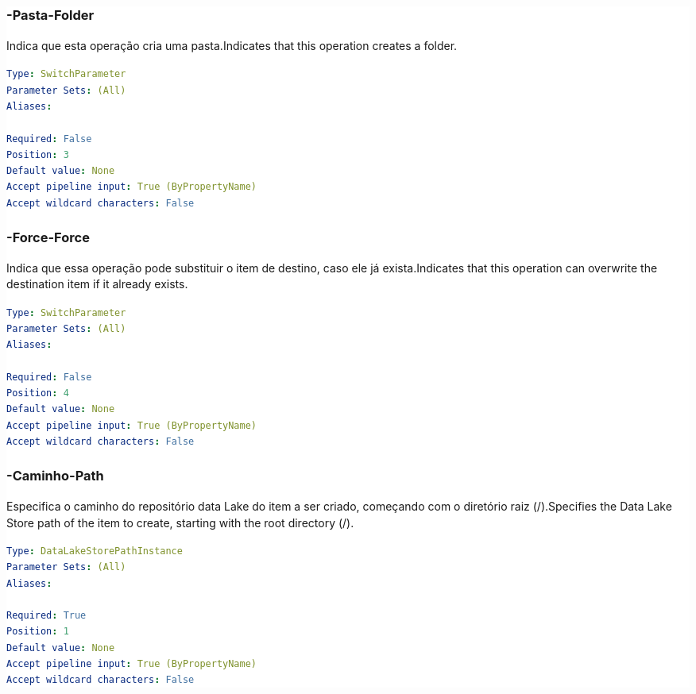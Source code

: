 ### <span data-ttu-id="8db78-130">-Pasta</span><span class="sxs-lookup"><span data-stu-id="8db78-130">-Folder</span></span>
<span data-ttu-id="8db78-131">Indica que esta operação cria uma pasta.</span><span class="sxs-lookup"><span data-stu-id="8db78-131">Indicates that this operation creates a folder.</span></span>

```yaml
Type: SwitchParameter
Parameter Sets: (All)
Aliases: 

Required: False
Position: 3
Default value: None
Accept pipeline input: True (ByPropertyName)
Accept wildcard characters: False
```

### <span data-ttu-id="8db78-132">-Force</span><span class="sxs-lookup"><span data-stu-id="8db78-132">-Force</span></span>
<span data-ttu-id="8db78-133">Indica que essa operação pode substituir o item de destino, caso ele já exista.</span><span class="sxs-lookup"><span data-stu-id="8db78-133">Indicates that this operation can overwrite the destination item if it already exists.</span></span>

```yaml
Type: SwitchParameter
Parameter Sets: (All)
Aliases: 

Required: False
Position: 4
Default value: None
Accept pipeline input: True (ByPropertyName)
Accept wildcard characters: False
```

### <span data-ttu-id="8db78-134">-Caminho</span><span class="sxs-lookup"><span data-stu-id="8db78-134">-Path</span></span>
<span data-ttu-id="8db78-135">Especifica o caminho do repositório data Lake do item a ser criado, começando com o diretório raiz (/).</span><span class="sxs-lookup"><span data-stu-id="8db78-135">Specifies the Data Lake Store path of the item to create, starting with the root directory (/).</span></span>

```yaml
Type: DataLakeStorePathInstance
Parameter Sets: (All)
Aliases: 

Required: True
Position: 1
Default value: None
Accept pipeline input: True (ByPropertyName)
Accept wildcard characters: False
```
